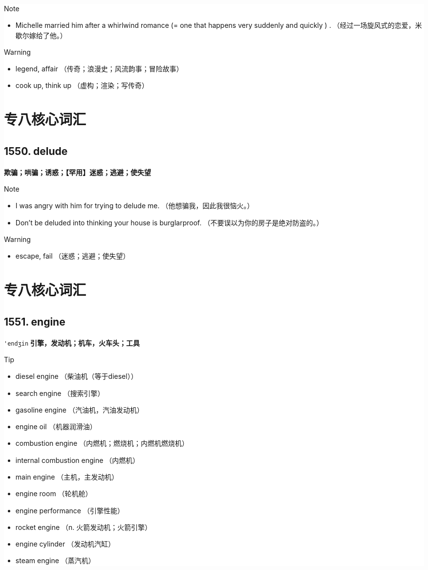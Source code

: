 > [!NOTE]
>
> - Michelle married him after a whirlwind romance (= one that happens very suddenly and quickly ) . （经过一场旋风式的恋爱，米歇尔嫁给了他。）
>

> [!WARNING]
>
> - legend, affair （传奇；浪漫史；风流韵事；冒险故事）
>
> - cook up, think up （虚构；渲染；写传奇）
>

# 专八核心词汇

## 1550. delude

**欺骗；哄骗；诱惑；【罕用】迷惑；逃避；使失望**

> [!NOTE]
>
> - I was angry with him for trying to delude me. （他想骗我，因此我很恼火。）
>
> - Don’t be deluded into thinking your house is burglarproof. （不要误以为你的房子是绝对防盗的。）
>

> [!WARNING]
>
> - escape, fail （迷惑；逃避；使失望）
>

# 专八核心词汇

## 1551. engine

`'endʒin`  **引擎，发动机；机车，火车头；工具**

> [!TIP]
>
> - diesel engine （柴油机（等于diesel））
>
> - search engine （搜索引擎）
>
> - gasoline engine （汽油机，汽油发动机）
>
> - engine oil （机器润滑油）
>
> - combustion engine （内燃机；燃烧机；内燃机燃烧机）
>
> - internal combustion engine （内燃机）
>
> - main engine （主机，主发动机）
>
> - engine room （轮机舱）
>
> - engine performance （引擎性能）
>
> - rocket engine （n. 火箭发动机；火箭引擎）
>
> - engine cylinder （发动机汽缸）
>
> - steam engine （蒸汽机）
>
